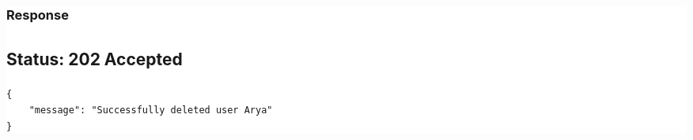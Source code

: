 ### Response
Status: 202 Accepted
------------ 
```
{
    "message": "Successfully deleted user Arya"
}
```
